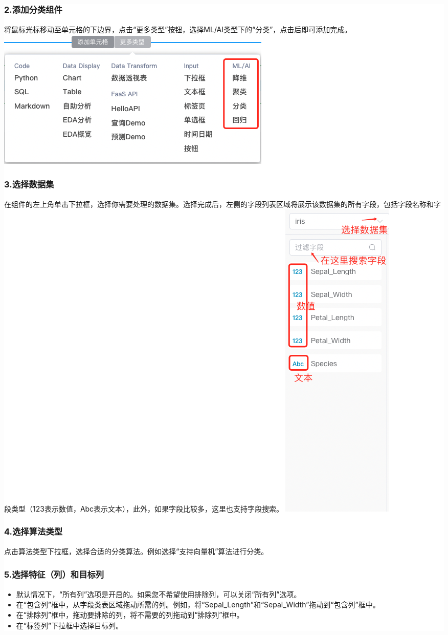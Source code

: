 ### 2.添加分类组件  
将鼠标光标移动至单元格的下边界，点击“更多类型”按钮，选择ML/AI类型下的“分类”，点击后即可添加完成。
![alt text](../../assets/selfAnalysis/image-53.png)  
### 3.选择数据集     
在组件的左上角单击下拉框，选择你需要处理的数据集。选择完成后，左侧的字段列表区域将展示该数据集的所有字段，包括字段名称和字段类型（123表示数值，Abc表示文本），此外，如果字段比较多，这里也支持字段搜索。
![alt text](../../assets/selfAnalysis/image-57.png)
### 4.选择算法类型    
点击算法类型下拉框，选择合适的分类算法。例如选择“支持向量机”算法进行分类。   
### 5.选择特征（列）和目标列
* 默认情况下，“所有列”选项是开启的。如果您不希望使用排除列，可以关闭“所有列”选项。    
* 在“包含列”框中，从字段类表区域拖动所需的列。例如，将“Sepal_Length”和“Sepal_Width”拖动到“包含列”框中。    
* 在“排除列”框中，拖动要排除的列，将不需要的列拖动到“排除列”框中。
* 在“标签列”下拉框中选择目标列。